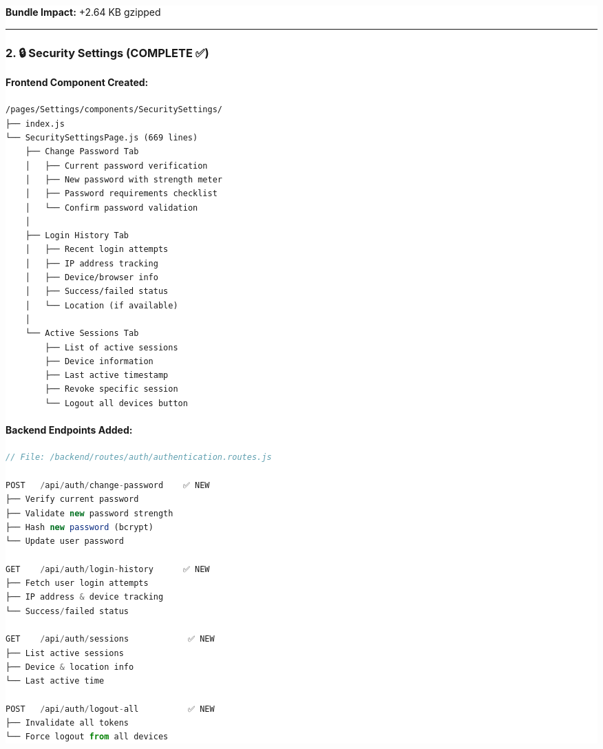 **Bundle Impact:** +2.64 KB gzipped

---

### 2. 🔒 **Security Settings** (COMPLETE ✅)

#### Frontend Component Created:
```
/pages/Settings/components/SecuritySettings/
├── index.js
└── SecuritySettingsPage.js (669 lines)
    ├── Change Password Tab
    │   ├── Current password verification
    │   ├── New password with strength meter
    │   ├── Password requirements checklist
    │   └── Confirm password validation
    │
    ├── Login History Tab
    │   ├── Recent login attempts
    │   ├── IP address tracking
    │   ├── Device/browser info
    │   ├── Success/failed status
    │   └── Location (if available)
    │
    └── Active Sessions Tab
        ├── List of active sessions
        ├── Device information
        ├── Last active timestamp
        ├── Revoke specific session
        └── Logout all devices button
```

#### Backend Endpoints Added:
```javascript
// File: /backend/routes/auth/authentication.routes.js

POST   /api/auth/change-password    ✅ NEW
├── Verify current password
├── Validate new password strength
├── Hash new password (bcrypt)
└── Update user password

GET    /api/auth/login-history      ✅ NEW
├── Fetch user login attempts
├── IP address & device tracking
└── Success/failed status

GET    /api/auth/sessions            ✅ NEW
├── List active sessions
├── Device & location info
└── Last active time

POST   /api/auth/logout-all          ✅ NEW
├── Invalidate all tokens
└── Force logout from all devices
```
